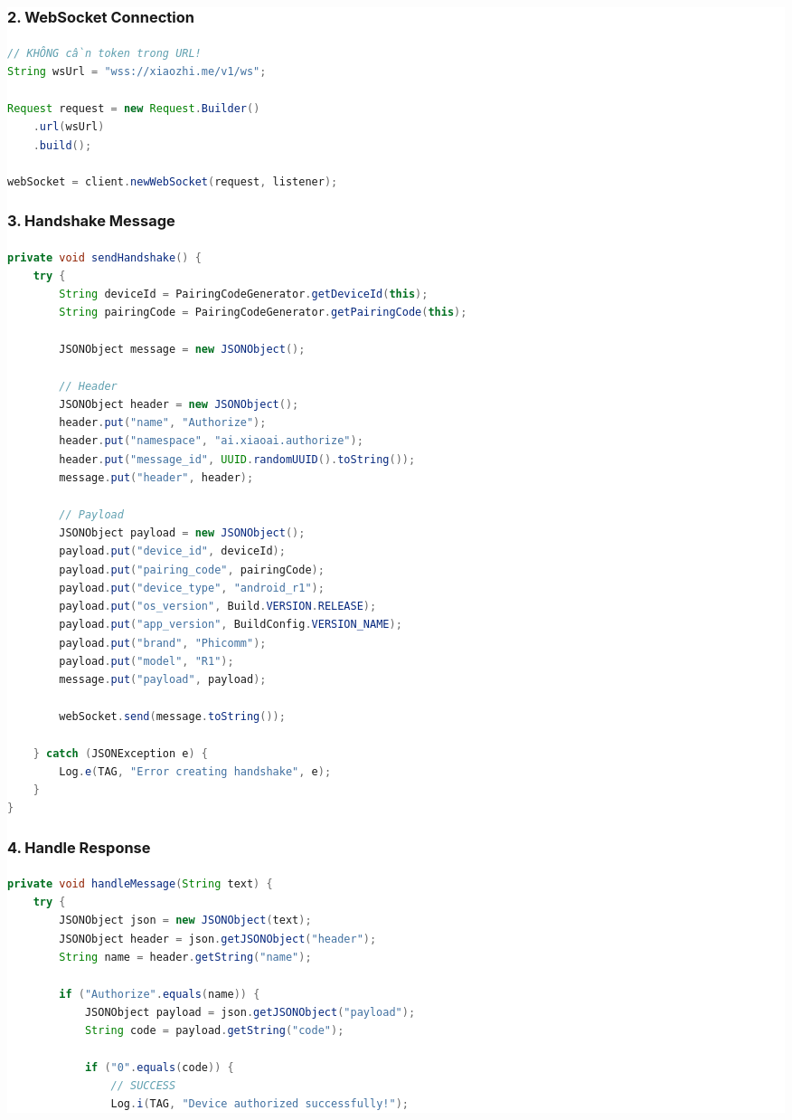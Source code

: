 ### 2. WebSocket Connection

```java
// KHÔNG cần token trong URL!
String wsUrl = "wss://xiaozhi.me/v1/ws";

Request request = new Request.Builder()
    .url(wsUrl)
    .build();

webSocket = client.newWebSocket(request, listener);
```

### 3. Handshake Message

```java
private void sendHandshake() {
    try {
        String deviceId = PairingCodeGenerator.getDeviceId(this);
        String pairingCode = PairingCodeGenerator.getPairingCode(this);
        
        JSONObject message = new JSONObject();
        
        // Header
        JSONObject header = new JSONObject();
        header.put("name", "Authorize");
        header.put("namespace", "ai.xiaoai.authorize");
        header.put("message_id", UUID.randomUUID().toString());
        message.put("header", header);
        
        // Payload
        JSONObject payload = new JSONObject();
        payload.put("device_id", deviceId);
        payload.put("pairing_code", pairingCode);
        payload.put("device_type", "android_r1");
        payload.put("os_version", Build.VERSION.RELEASE);
        payload.put("app_version", BuildConfig.VERSION_NAME);
        payload.put("brand", "Phicomm");
        payload.put("model", "R1");
        message.put("payload", payload);
        
        webSocket.send(message.toString());
        
    } catch (JSONException e) {
        Log.e(TAG, "Error creating handshake", e);
    }
}
```

### 4. Handle Response

```java
private void handleMessage(String text) {
    try {
        JSONObject json = new JSONObject(text);
        JSONObject header = json.getJSONObject("header");
        String name = header.getString("name");
        
        if ("Authorize".equals(name)) {
            JSONObject payload = json.getJSONObject("payload");
            String code = payload.getString("code");
            
            if ("0".equals(code)) {
                // SUCCESS
                Log.i(TAG, "Device authorized successfully!");
```